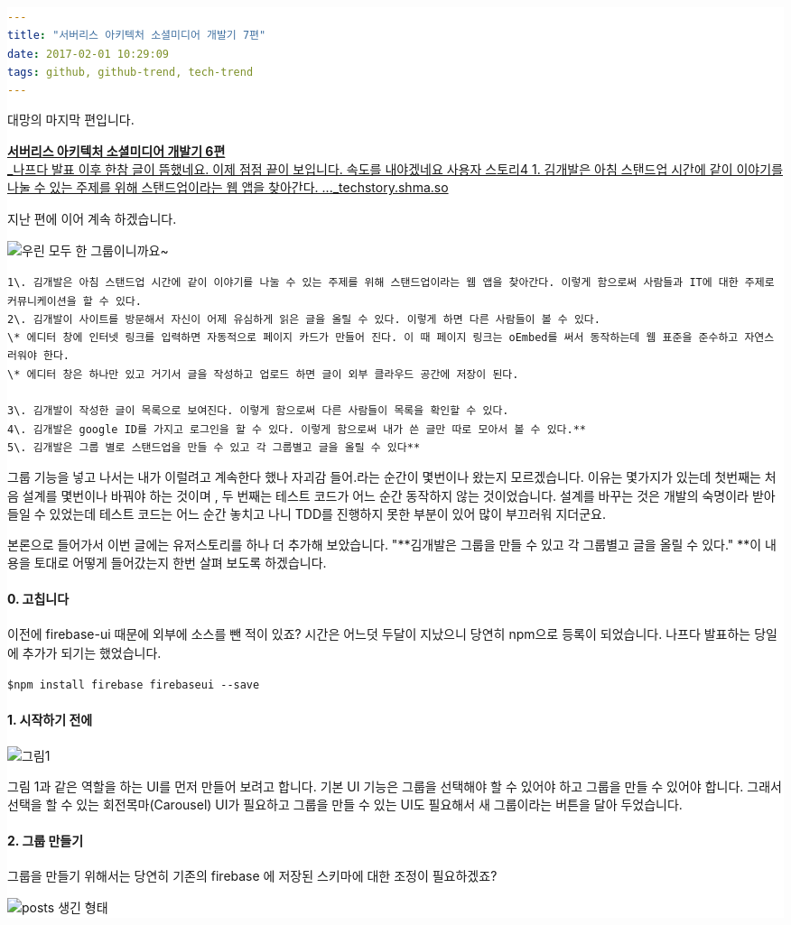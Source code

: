 ```yaml
---
title: "서버리스 아키텍처 소셜미디어 개발기 7편"
date: 2017-02-01 10:29:09
tags: github, github-trend, tech-trend 
---
```



대망의 마지막 편입니다.

[**서버리스 아키텍처 소셜미디어 개발기 6편**  
_나프다 발표 이후 한참 글이 뜸했네요. 이제 점점 끝이 보입니다. 속도를 내야겠네요 사용자 스토리4 1\. 김개발은 아침 스탠드업 시간에 같이 이야기를 나눌 수 있는 주제를 위해 스탠드업이라는 웹 앱을 찾아간다. ..._techstory.shma.so][anchor0][][anchor1]

지난 편에 이어 계속 하겠습니다.

![][image0]우린 모두 한 그룹이니까요~
    
    1\. 김개발은 아침 스탠드업 시간에 같이 이야기를 나눌 수 있는 주제를 위해 스탠드업이라는 웹 앱을 찾아간다. 이렇게 함으로써 사람들과 IT에 대한 주제로 커뮤니케이션을 할 수 있다.  
    2\. 김개발이 사이트를 방문해서 자신이 어제 유심하게 읽은 글을 올릴 수 있다. 이렇게 하면 다른 사람들이 볼 수 있다.  
    \* 에디터 창에 인터넷 링크를 입력하면 자동적으로 페이지 카드가 만들어 진다. 이 때 페이지 링크는 oEmbed를 써서 동작하는데 웹 표준을 준수하고 자연스러워야 한다.  
    \* 에디터 창은 하나만 있고 거기서 글을 작성하고 업로드 하면 글이 외부 클라우드 공간에 저장이 된다.

    3\. 김개발이 작성한 글이 목록으로 보여진다. 이렇게 함으로써 다른 사람들이 목록을 확인할 수 있다.  
    4\. 김개발은 google ID를 가지고 로그인을 할 수 있다. 이렇게 함으로써 내가 쓴 글만 따로 모아서 볼 수 있다.**  
    5\. 김개발은 그룹 별로 스탠드업을 만들 수 있고 각 그룹별고 글을 올릴 수 있다**

그룹 기능을 넣고 나서는 내가 이럴려고 계속한다 했나 자괴감 들어.라는 순간이 몇번이나 왔는지 모르겠습니다. 이유는 몇가지가 있는데 첫번째는 처음 설계를 몇번이나 바꿔야 하는 것이며 , 두 번째는 테스트 코드가 어느 순간 동작하지 않는 것이었습니다. 설계를 바꾸는 것은 개발의 숙명이라 받아들일 수 있었는데 테스트 코드는 어느 순간 놓치고 나니 TDD를 진행하지 못한 부분이 있어 많이 부끄러워 지더군요.

본론으로 들어가서 이번 글에는 유저스토리를 하나 더 추가해 보았습니다. "**김개발은 그룹을 만들 수 있고 각 그룹별고 글을 올릴 수 있다." **이 내용을 토대로 어떻게 들어갔는지 한번 살펴 보도록 하겠습니다.

#### 0\. 고칩니다

이전에 firebase-ui 때문에 외부에 소스를 뺀 적이 있죠? 시간은 어느덧 두달이 지났으니 당연히 npm으로 등록이 되었습니다. 나프다 발표하는 당일에 추가가 되기는 했었습니다.
    
    $npm install firebase firebaseui --save

#### 1\. 시작하기 전에

![][image1]그림1

그림 1과 같은 역할을 하는 UI를 먼저 만들어 보려고 합니다. 기본 UI 기능은 그룹을 선택해야 할 수 있어야 하고 그룹을 만들 수 있어야 합니다. 그래서 선택을 할 수 있는 회전목마(Carousel) UI가 필요하고 그룹을 만들 수 있는 UI도 필요해서 새 그룹이라는 버튼을 달아 두었습니다.

#### 2\. 그룹 만들기

그룹을 만들기 위해서는 당연히 기존의 firebase 에 저장된 스키마에 대한 조정이 필요하겠죠?

![][image2]posts 생긴 형태


[anchor0]: https://techstory.shma.so/%EC%84%9C%EB%B2%84%EB%A6%AC%EC%8A%A4-%EC%95%84%ED%82%A4%ED%85%8D%EC%B2%98-%EC%86%8C%EC%85%9C%EB%AF%B8%EB%94%94%EC%96%B4-%EA%B0%9C%EB%B0%9C%EA%B8%B0-6%ED%8E%B8-b30a7d6ad854#.2kqclsfo7 "https://techstory.shma.so/%EC%84%9C%EB%B2%84%EB%A6%AC%EC%8A%A4-%EC%95%84%ED%82%A4%ED%85%8D%EC%B2%98-%EC%86%8C%EC%85%9C%EB%AF%B8%EB%94%94%EC%96%B4-%EA%B0%9C%EB%B0%9C%EA%B8%B0-6%ED%8E%B8-b30a7d6ad854#.2kqclsfo7"
[anchor1]: https://techstory.shma.so/%EC%84%9C%EB%B2%84%EB%A6%AC%EC%8A%A4-%EC%95%84%ED%82%A4%ED%85%8D%EC%B2%98-%EC%86%8C%EC%85%9C%EB%AF%B8%EB%94%94%EC%96%B4-%EA%B0%9C%EB%B0%9C%EA%B8%B0-6%ED%8E%B8-b30a7d6ad854#.2kqclsfo7
[anchor2]: https://github.com/ehrudxo/standup/tree/day7 "https://github.com/ehrudxo/standup/tree/day7"
[anchor3]: https://github.com/ehrudxo/standup/tree/day7
[anchor4]: https://medium.com/@keendev
[anchor5]: https://medium.com/p/c835a41ae9d0
[anchor6]: https://medium.com
[image0]: /images/1*ylD3EMpOg_303zM3jOxHTA.jpeg
[image1]: /images/1*OlvH8Q0PNeY0IZpiFELC8g.jpeg
[image2]: /images/1*sSrIpCI61RQLXqUo1oReFg.jpeg
[image3]: /images/1*p3_WoYtd7UWa4l3E1wrgMQ.jpeg
[image4]: /images/1*sVIaS0JmBfItOazHLlQURQ.jpeg
[image5]: /images/1*W6HXkcZHcGVkR9-5GLaelQ.jpeg
[image6]: /images/1*X5npSzmjYIiumCvSHl-wzA.jpeg
[image7]: /images/1*AaIZeG2Tpgf58IMmPG_H5A.jpe